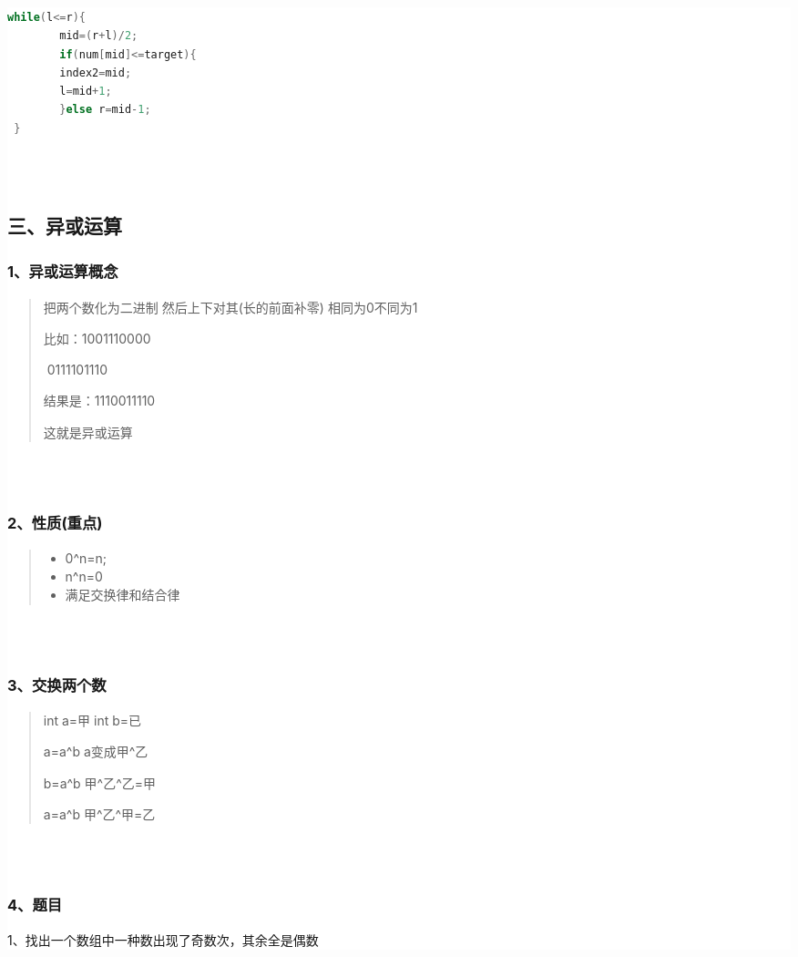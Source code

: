 ```java
while(l<=r){
        mid=(r+l)/2;
        if(num[mid]<=target){
        index2=mid;
        l=mid+1;
        }else r=mid-1;
 }
```

<br/><br/>

## 三、异或运算

### 1、异或运算概念

>把两个数化为二进制
>然后上下对其(长的前面补零)
>相同为0不同为1
>
>比如：1001110000
>
>​           0111101110
>
>结果是：1110011110
>
>这就是异或运算

<br/><br/>

### 2、性质(重点)

> + 0^n=n;
> + n^n=0
> + 满足交换律和结合律


<br/><br/>

### 3、交换两个数

> int a=甲   int b=已
>
> a=a^b       a变成甲^乙
>
> b=a^b         甲^乙^乙=甲
>
> a=a^b          甲^乙^甲=乙

<br/><br/>

### 4、题目

1、找出一个数组中一种数出现了奇数次，其余全是偶数
